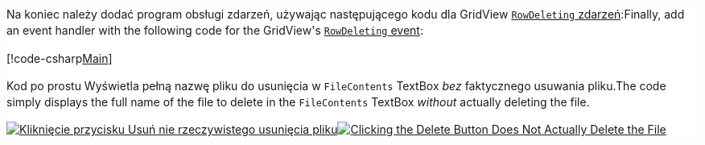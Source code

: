 
<span data-ttu-id="4ecc3-348">Na koniec należy dodać program obsługi zdarzeń, używając następującego kodu dla GridView [ `RowDeleting` zdarzeń](https://msdn.microsoft.com/library/system.web.ui.webcontrols.gridview.rowdeleting.aspx):</span><span class="sxs-lookup"><span data-stu-id="4ecc3-348">Finally, add an event handler with the following code for the GridView's [`RowDeleting` event](https://msdn.microsoft.com/library/system.web.ui.webcontrols.gridview.rowdeleting.aspx):</span></span>

[!code-csharp[Main](user-based-authorization-cs/samples/sample13.cs)]

<span data-ttu-id="4ecc3-349">Kod po prostu Wyświetla pełną nazwę pliku do usunięcia w `FileContents` TextBox *bez* faktycznego usuwania pliku.</span><span class="sxs-lookup"><span data-stu-id="4ecc3-349">The code simply displays the full name of the file to delete in the `FileContents` TextBox *without* actually deleting the file.</span></span>


<span data-ttu-id="4ecc3-350">[![Kliknięcie przycisku Usuń nie rzeczywistego usunięcia pliku](user-based-authorization-cs/_static/image26.png)](user-based-authorization-cs/_static/image25.png)</span><span class="sxs-lookup"><span data-stu-id="4ecc3-350">[![Clicking the Delete Button Does Not Actually Delete the File](user-based-authorization-cs/_static/image26.png)](user-based-authorization-cs/_static/image25.png)</span></span>

